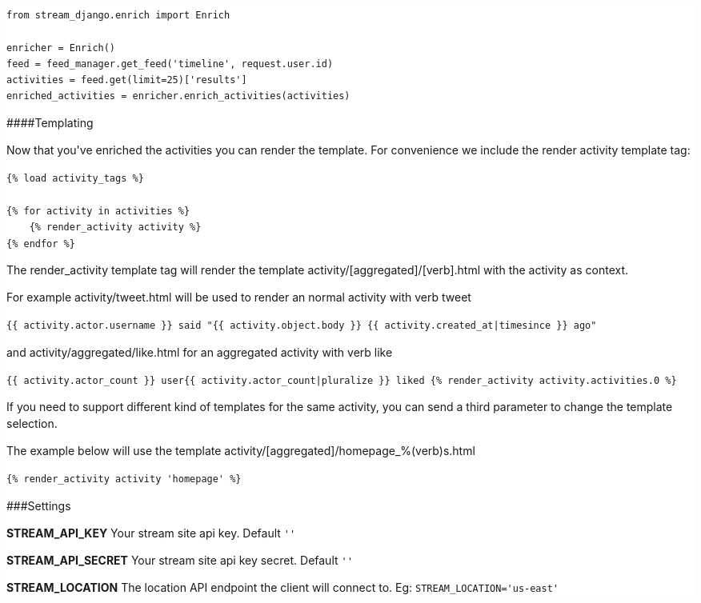 ```
from stream_django.enrich import Enrich

enricher = Enrich()
feed = feed_manager.get_feed('timeline', request.user.id)
activities = feed.get(limit=25)['results']
enriched_activities = enricher.enrich_activities(activities)
``` 



####Templating

Now that you've enriched the activities you can render the template.
For convenience we include the render activity template tag:

```
{% load activity_tags %}

{% for activity in activities %}
    {% render_activity activity %}
{% endfor %}

```

The render_activity template tag will render the template activity/[aggregated]/[verb].html with the activity as context.

For example activity/tweet.html will be used to render an normal activity with verb tweet

```
{{ activity.actor.username }} said "{{ activity.object.body }} {{ activity.created_at|timesince }} ago"
```

and activity/aggregated/like.html for an aggregated activity with verb like

```
{{ activity.actor_count }} user{{ activity.actor_count|pluralize }} liked {% render_activity activity.activities.0 %}
```

If you need to support different kind of templates for the same activity, you can send a third parameter to change the template selection.  

The example below will use the template activity/[aggregated]/homepage_%(verb)s.html
```
{% render_activity activity 'homepage' %}
```


###Settings

**STREAM_API_KEY**
Your stream site api key. Default ```''```

**STREAM_API_SECRET**
Your stream site api key secret. Default ```''```

**STREAM_LOCATION**
The location API endpoint the client will connect to. Eg: ```STREAM_LOCATION='us-east'```
